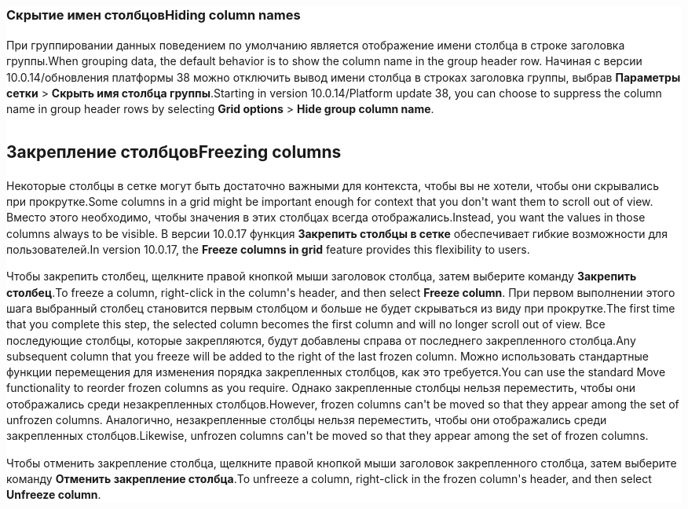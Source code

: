 ### <a name="hiding-column-names"></a><span data-ttu-id="fafd7-223">Скрытие имен столбцов</span><span class="sxs-lookup"><span data-stu-id="fafd7-223">Hiding column names</span></span>
<span data-ttu-id="fafd7-224">При группировании данных поведением по умолчанию является отображение имени столбца в строке заголовка группы.</span><span class="sxs-lookup"><span data-stu-id="fafd7-224">When grouping data, the default behavior is to show the column name in the group header row.</span></span> <span data-ttu-id="fafd7-225">Начиная с версии 10.0.14/обновления платформы 38 можно отключить вывод имени столбца в строках заголовка группы, выбрав **Параметры сетки** > **Скрыть имя столбца группы**.</span><span class="sxs-lookup"><span data-stu-id="fafd7-225">Starting in version 10.0.14/Platform update 38, you can choose to suppress the column name in group header rows by selecting **Grid options** > **Hide group column name**.</span></span>

## <a name="freezing-columns"></a><span data-ttu-id="fafd7-226">Закрепление столбцов</span><span class="sxs-lookup"><span data-stu-id="fafd7-226">Freezing columns</span></span>
<span data-ttu-id="fafd7-227">Некоторые столбцы в сетке могут быть достаточно важными для контекста, чтобы вы не хотели, чтобы они скрывались при прокрутке.</span><span class="sxs-lookup"><span data-stu-id="fafd7-227">Some columns in a grid might be important enough for context that you don't want them to scroll out of view.</span></span> <span data-ttu-id="fafd7-228">Вместо этого необходимо, чтобы значения в этих столбцах всегда отображались.</span><span class="sxs-lookup"><span data-stu-id="fafd7-228">Instead, you want the values in those columns always to be visible.</span></span> <span data-ttu-id="fafd7-229">В версии 10.0.17 функция **Закрепить столбцы в сетке** обеспечивает гибкие возможности для пользователей.</span><span class="sxs-lookup"><span data-stu-id="fafd7-229">In version 10.0.17, the **Freeze columns in grid** feature provides this flexibility to users.</span></span> 

<span data-ttu-id="fafd7-230">Чтобы закрепить столбец, щелкните правой кнопкой мыши заголовок столбца, затем выберите команду **Закрепить столбец**.</span><span class="sxs-lookup"><span data-stu-id="fafd7-230">To freeze a column, right-click in the column's header, and then select **Freeze column**.</span></span> <span data-ttu-id="fafd7-231">При первом выполнении этого шага выбранный столбец становится первым столбцом и больше не будет скрываться из виду при прокрутке.</span><span class="sxs-lookup"><span data-stu-id="fafd7-231">The first time that you complete this step, the selected column becomes the first column and will no longer scroll out of view.</span></span> <span data-ttu-id="fafd7-232">Все последующие столбцы, которые закрепляются, будут добавлены справа от последнего закрепленного столбца.</span><span class="sxs-lookup"><span data-stu-id="fafd7-232">Any subsequent column that you freeze will be added to the right of the last frozen column.</span></span> <span data-ttu-id="fafd7-233">Можно использовать стандартные функции перемещения для изменения порядка закрепленных столбцов, как это требуется.</span><span class="sxs-lookup"><span data-stu-id="fafd7-233">You can use the standard Move functionality to reorder frozen columns as you require.</span></span> <span data-ttu-id="fafd7-234">Однако закрепленные столбцы нельзя переместить, чтобы они отображались среди незакрепленных столбцов.</span><span class="sxs-lookup"><span data-stu-id="fafd7-234">However, frozen columns can't be moved so that they appear among the set of unfrozen columns.</span></span> <span data-ttu-id="fafd7-235">Аналогично, незакрепленные столбцы нельзя переместить, чтобы они отображались среди закрепленных столбцов.</span><span class="sxs-lookup"><span data-stu-id="fafd7-235">Likewise, unfrozen columns can't be moved so that they appear among the set of frozen columns.</span></span>

<span data-ttu-id="fafd7-236">Чтобы отменить закрепление столбца, щелкните правой кнопкой мыши заголовок закрепленного столбца, затем выберите команду **Отменить закрепление столбца**.</span><span class="sxs-lookup"><span data-stu-id="fafd7-236">To unfreeze a column, right-click in the frozen column's header, and then select **Unfreeze column**.</span></span> 
